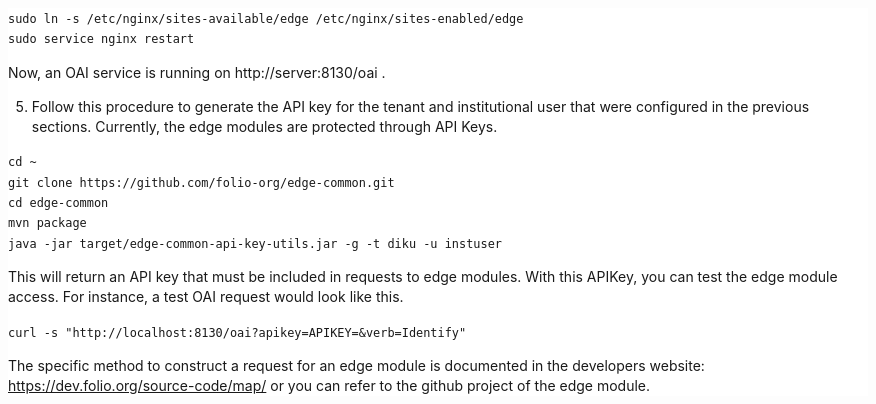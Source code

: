 ```
sudo ln -s /etc/nginx/sites-available/edge /etc/nginx/sites-enabled/edge
sudo service nginx restart

```

Now, an OAI service is running on http://server:8130/oai . 

5. Follow this procedure to generate the API key for the tenant and institutional user that were configured in the previous sections.  Currently, the edge modules are protected through API Keys.

```
cd ~
git clone https://github.com/folio-org/edge-common.git
cd edge-common
mvn package
java -jar target/edge-common-api-key-utils.jar -g -t diku -u instuser
```

This will return an API key that must be included in requests to edge modules. With this APIKey, you can test the edge module access.  For instance, a test OAI request would look like this.

```
curl -s "http://localhost:8130/oai?apikey=APIKEY=&verb=Identify"
```
The specific method to construct a request for an edge module is documented in the developers website: https://dev.folio.org/source-code/map/ or you can refer to the github project of the edge module.

